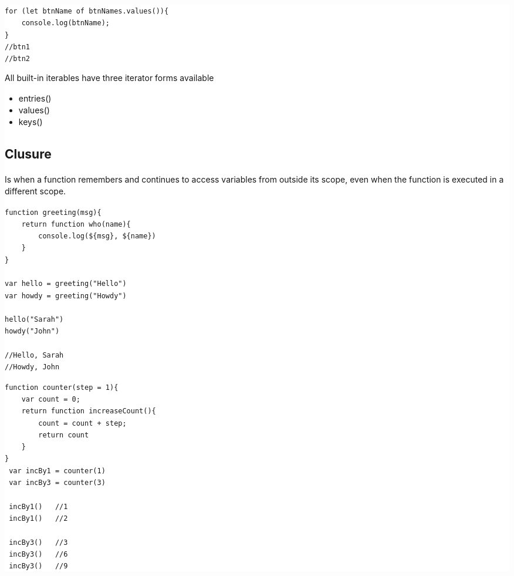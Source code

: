 ````
for (let btnName of btnNames.values()){
    console.log(btnName);
}
//btn1
//btn2
````

All built-in iterables have three iterator forms available
- entries()
- values()
- keys()

## Clusure
Is when a function remembers and continues to access variables from outside its scope, even when the function is executed in a different scope.

````
function greeting(msg){
    return function who(name){
        console.log(${msg}, ${name})
    }
} 

var hello = greeting("Hello")
var howdy = greeting("Howdy")

hello("Sarah")
howdy("John")

//Hello, Sarah
//Howdy, John
````

````
function counter(step = 1){
    var count = 0;
    return function increaseCount(){
        count = count + step;
        return count
    }
}
 var incBy1 = counter(1)
 var incBy3 = counter(3)

 incBy1()   //1
 incBy1()   //2
 
 incBy3()   //3
 incBy3()   //6
 incBy3()   //9
````

